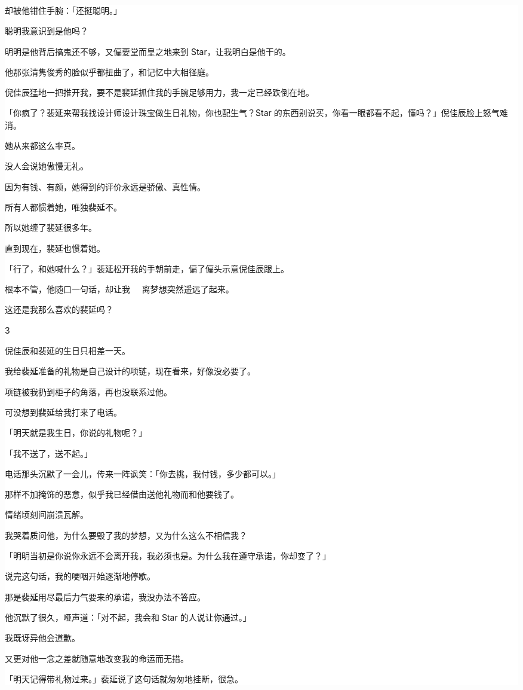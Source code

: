 却被他钳住手腕：「还挺聪明。」

聪明我意识到是他吗？

明明是他背后搞鬼还不够，又偏要堂而皇之地来到 Star，让我明白是他干的。

他那张清隽俊秀的脸似乎都扭曲了，和记忆中大相径庭。

倪佳辰猛地一把推开我，要不是裴延抓住我的手腕足够用力，我一定已经跌倒在地。

「你疯了？裴延来帮我找设计师设计珠宝做生日礼物，你也配生气？Star 的东西别说买，你看一眼都看不起，懂吗？」倪佳辰脸上怒气难消。

她从来都这么率真。

没人会说她傲慢无礼。

因为有钱、有颜，她得到的评价永远是骄傲、真性情。

所有人都惯着她，唯独裴延不。

所以她缠了裴延很多年。

直到现在，裴延也惯着她。

「行了，和她喊什么？」裴延松开我的手朝前走，偏了偏头示意倪佳辰跟上。

根本不管，他随口一句话，却让我     离梦想突然遥远了起来。

这还是我那么喜欢的裴延吗？

3

倪佳辰和裴延的生日只相差一天。

我给裴延准备的礼物是自己设计的项链，现在看来，好像没必要了。

项链被我扔到柜子的角落，再也没联系过他。

可没想到裴延给我打来了电话。

「明天就是我生日，你说的礼物呢？」

「我不送了，送不起。」

电话那头沉默了一会儿，传来一阵讽笑：「你去挑，我付钱，多少都可以。」

那样不加掩饰的恶意，似乎我已经借由送他礼物而和他要钱了。

情绪顷刻间崩溃瓦解。

我哭着质问他，为什么要毁了我的梦想，又为什么这么不相信我？

「明明当初是你说你永远不会离开我，我必须也是。为什么我在遵守承诺，你却变了？」

说完这句话，我的哽咽开始逐渐地停歇。

那是裴延用尽最后力气要来的承诺，我没办法不答应。

他沉默了很久，哑声道：「对不起，我会和 Star 的人说让你通过。」

我既讶异他会道歉。

又更对他一念之差就随意地改变我的命运而无措。

「明天记得带礼物过来。」裴延说了这句话就匆匆地挂断，很急。
